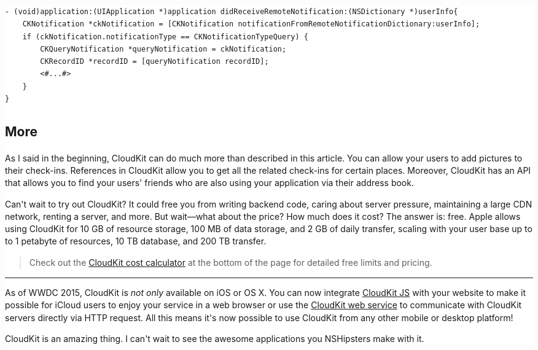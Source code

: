 ````objc
- (void)application:(UIApplication *)application didReceiveRemoteNotification:(NSDictionary *)userInfo{
    CKNotification *ckNotification = [CKNotification notificationFromRemoteNotificationDictionary:userInfo];
    if (ckNotification.notificationType == CKNotificationTypeQuery) {
        CKQueryNotification *queryNotification = ckNotification;
        CKRecordID *recordID = [queryNotification recordID];
        <#...#>
    }
}
````

## More

As I said in the beginning, CloudKit can do much more than described in this article. You can allow your users to add pictures to their check-ins. References in CloudKit allow you to get all the related check-ins for certain places. Moreover, CloudKit has an API that allows you to find your users' friends who are also using your application via their address book.

Can't wait to try out CloudKit? It could free you from writing backend code, caring about server pressure, maintaining a large CDN network, renting a server, and more. But wait—what about the price? How much does it cost? The answer is: free. Apple allows using CloudKit for 10 GB of resource storage, 100 MB of data storage, and 2 GB of daily transfer, scaling with your user base up to to 1 petabyte of resources, 10 TB database, and 200 TB transfer.

> Check out the [CloudKit cost calculator](https://developer.apple.com/icloud/index.html) at the bottom of the page for detailed free limits and pricing.


* * *


As of WWDC 2015, CloudKit is _not only_ available on iOS or OS X. You can now integrate [CloudKit JS](https://developer.apple.com/library/prerelease/ios/documentation/CloudKitJS/Reference/CloudKitJavaScriptReference/index.html) with your website to make it possible for iCloud users to enjoy your service in a web browser or use the [CloudKit web service](https://developer.apple.com/library/prerelease/ios/documentation/DataManagement/Conceptual/CloutKitWebServicesReference/Introduction/Introduction.html) to communicate with CloudKit servers directly via HTTP request. All this means it's now possible to use CloudKit from any other mobile or desktop platform!

CloudKit is an amazing thing. I can't wait to see the awesome applications you NSHipsters make with it.

